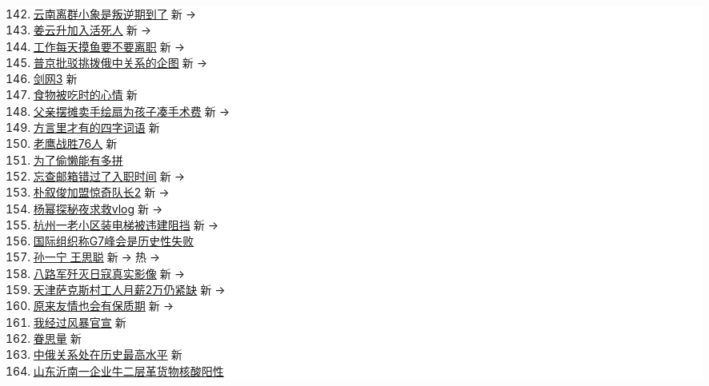 142. [云南离群小象是叛逆期到了](https://s.weibo.com//weibo?q=%E4%BA%91%E5%8D%97%E7%A6%BB%E7%BE%A4%E5%B0%8F%E8%B1%A1%E6%98%AF%E5%8F%9B%E9%80%86%E6%9C%9F%E5%88%B0%E4%BA%86&Refer=top)
     新 ->
143. [姜云升加入活死人](https://s.weibo.com//weibo?q=%23%E5%A7%9C%E4%BA%91%E5%8D%87%E5%8A%A0%E5%85%A5%E6%B4%BB%E6%AD%BB%E4%BA%BA%23&Refer=top)
     新 ->
144. [工作每天摸鱼要不要离职](https://s.weibo.com//weibo?q=%E5%B7%A5%E4%BD%9C%E6%AF%8F%E5%A4%A9%E6%91%B8%E9%B1%BC%E8%A6%81%E4%B8%8D%E8%A6%81%E7%A6%BB%E8%81%8C&Refer=top)
     新 ->
145. [普京批驳挑拨俄中关系的企图](https://s.weibo.com//weibo?q=%23%E6%99%AE%E4%BA%AC%E6%89%B9%E9%A9%B3%E6%8C%91%E6%8B%A8%E4%BF%84%E4%B8%AD%E5%85%B3%E7%B3%BB%E7%9A%84%E4%BC%81%E5%9B%BE%23&Refer=top)
     新 ->
146. [剑网3](https://s.weibo.com//weibo?q=%E5%89%91%E7%BD%913&Refer=top) 新
147. [食物被吃时的心情](https://s.weibo.com//weibo?q=%23%E9%A3%9F%E7%89%A9%E8%A2%AB%E5%90%83%E6%97%B6%E7%9A%84%E5%BF%83%E6%83%85%23&Refer=top)
     新
148. [父亲摆摊卖手绘扇为孩子凑手术费](https://s.weibo.com//weibo?q=%23%E7%88%B6%E4%BA%B2%E6%91%86%E6%91%8A%E5%8D%96%E6%89%8B%E7%BB%98%E6%89%87%E4%B8%BA%E5%AD%A9%E5%AD%90%E5%87%91%E6%89%8B%E6%9C%AF%E8%B4%B9%23&Refer=top)
     新 ->
149. [方言里才有的四字词语](https://s.weibo.com//weibo?q=%23%E6%96%B9%E8%A8%80%E9%87%8C%E6%89%8D%E6%9C%89%E7%9A%84%E5%9B%9B%E5%AD%97%E8%AF%8D%E8%AF%AD%23&Refer=top)
     新
150. [老鹰战胜76人](https://s.weibo.com//weibo?q=%23%E8%80%81%E9%B9%B0%E6%88%98%E8%83%9C76%E4%BA%BA%23&Refer=top)
     新
151. [为了偷懒能有多拼](https://s.weibo.com//weibo?q=%E4%B8%BA%E4%BA%86%E5%81%B7%E6%87%92%E8%83%BD%E6%9C%89%E5%A4%9A%E6%8B%BC&Refer=top)
152. [忘查邮箱错过了入职时间](https://s.weibo.com//weibo?q=%23%E5%BF%98%E6%9F%A5%E9%82%AE%E7%AE%B1%E9%94%99%E8%BF%87%E4%BA%86%E5%85%A5%E8%81%8C%E6%97%B6%E9%97%B4%23&Refer=top)
     新 ->
153. [朴叙俊加盟惊奇队长2](https://s.weibo.com//weibo?q=%23%E6%9C%B4%E5%8F%99%E4%BF%8A%E5%8A%A0%E7%9B%9F%E6%83%8A%E5%A5%87%E9%98%9F%E9%95%BF2%23&Refer=top)
     新 ->
154. [杨幂探秘夜求救vlog](https://s.weibo.com//weibo?q=%23%E6%9D%A8%E5%B9%82%E6%8E%A2%E7%A7%98%E5%A4%9C%E6%B1%82%E6%95%91vlog%23&Refer=top)
     新 ->
155. [杭州一老小区装电梯被违建阻挡](https://s.weibo.com//weibo?q=%23%E6%9D%AD%E5%B7%9E%E4%B8%80%E8%80%81%E5%B0%8F%E5%8C%BA%E8%A3%85%E7%94%B5%E6%A2%AF%E8%A2%AB%E8%BF%9D%E5%BB%BA%E9%98%BB%E6%8C%A1%23&Refer=top)
     新 ->
156. [国际组织称G7峰会是历史性失败](https://s.weibo.com//weibo?q=%23%E5%9B%BD%E9%99%85%E7%BB%84%E7%BB%87%E7%A7%B0G7%E5%B3%B0%E4%BC%9A%E6%98%AF%E5%8E%86%E5%8F%B2%E6%80%A7%E5%A4%B1%E8%B4%A5%23&Refer=top)
157. [孙一宁 王思聪](https://s.weibo.com//weibo?q=%E5%AD%99%E4%B8%80%E5%AE%81%20%E7%8E%8B%E6%80%9D%E8%81%AA&Refer=top)
     新 -> 热 ->
158. [八路军歼灭日寇真实影像](https://s.weibo.com//weibo?q=%23%E5%85%AB%E8%B7%AF%E5%86%9B%E6%AD%BC%E7%81%AD%E6%97%A5%E5%AF%87%E7%9C%9F%E5%AE%9E%E5%BD%B1%E5%83%8F%23&Refer=top)
     新 ->
159. [天津萨克斯村工人月薪2万仍紧缺](https://s.weibo.com//weibo?q=%23%E5%A4%A9%E6%B4%A5%E8%90%A8%E5%85%8B%E6%96%AF%E6%9D%91%E5%B7%A5%E4%BA%BA%E6%9C%88%E8%96%AA2%E4%B8%87%E4%BB%8D%E7%B4%A7%E7%BC%BA%23&Refer=top)
     新 ->
160. [原来友情也会有保质期](https://s.weibo.com//weibo?q=%23%E5%8E%9F%E6%9D%A5%E5%8F%8B%E6%83%85%E4%B9%9F%E4%BC%9A%E6%9C%89%E4%BF%9D%E8%B4%A8%E6%9C%9F%23&Refer=top)
     新 ->
161. [我经过风暴官宣](https://s.weibo.com//weibo?q=%23%E6%88%91%E7%BB%8F%E8%BF%87%E9%A3%8E%E6%9A%B4%E5%AE%98%E5%AE%A3%23&Refer=top)
     新
162. [眷思量](https://s.weibo.com//weibo?q=%E7%9C%B7%E6%80%9D%E9%87%8F&Refer=top) 新
163. [中俄关系处在历史最高水平](https://s.weibo.com//weibo?q=%E4%B8%AD%E4%BF%84%E5%85%B3%E7%B3%BB%E5%A4%84%E5%9C%A8%E5%8E%86%E5%8F%B2%E6%9C%80%E9%AB%98%E6%B0%B4%E5%B9%B3&Refer=top)
     新
164. [山东沂南一企业牛二层革货物核酸阳性](https://s.weibo.com//weibo?q=%23%E5%B1%B1%E4%B8%9C%E6%B2%82%E5%8D%97%E4%B8%80%E4%BC%81%E4%B8%9A%E7%89%9B%E4%BA%8C%E5%B1%82%E9%9D%A9%E8%B4%A7%E7%89%A9%E6%A0%B8%E9%85%B8%E9%98%B3%E6%80%A7%23&Refer=top)